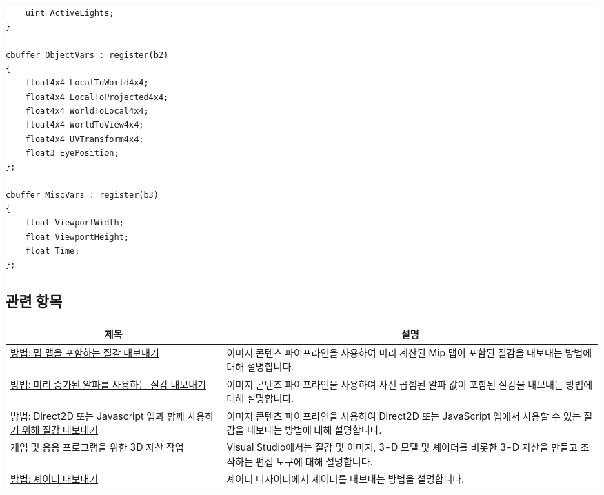 ```  
    uint ActiveLights;  
}  
  
cbuffer ObjectVars : register(b2)  
{  
    float4x4 LocalToWorld4x4;  
    float4x4 LocalToProjected4x4;  
    float4x4 WorldToLocal4x4;  
    float4x4 WorldToView4x4;  
    float4x4 UVTransform4x4;  
    float3 EyePosition;  
};  
  
cbuffer MiscVars : register(b3)  
{  
    float ViewportWidth;  
    float ViewportHeight;  
    float Time;  
};  
```  
  
## <a name="related-topics"></a>관련 항목  
  
|제목|설명|  
|-----------|-----------------|  
|[방법: 밉 맵을 포함하는 질감 내보내기](../designers/how-to-export-a-texture-that-contains-mipmaps.md)|이미지 콘텐츠 파이프라인을 사용하여 미리 계산된 Mip 맵이 포함된 질감을 내보내는 방법에 대해 설명합니다.|  
|[방법: 미리 증가된 알파를 사용하는 질감 내보내기](../designers/how-to-export-a-texture-that-has-premultiplied-alpha.md)|이미지 콘텐츠 파이프라인을 사용하여 사전 곱셈된 알파 값이 포함된 질감을 내보내는 방법에 대해 설명합니다.|  
|[방법: Direct2D 또는 Javascript 앱과 함께 사용하기 위해 질감 내보내기](../designers/how-to-export-a-texture-for-use-with-direct2d-or-javascipt-apps.md)|이미지 콘텐츠 파이프라인을 사용하여 Direct2D 또는 JavaScript 앱에서 사용할 수 있는 질감을 내보내는 방법에 대해 설명합니다.|  
|[게임 및 응용 프로그램을 위한 3D 자산 작업](../designers/working-with-3-d-assets-for-games-and-apps.md)|Visual Studio에서는 질감 및 이미지, 3-D 모델 및 셰이더를 비롯한 3-D 자산을 만들고 조작하는 편집 도구에 대해 설명합니다.|  
|[방법: 셰이더 내보내기](../designers/how-to-export-a-shader.md)|셰이더 디자이너에서 셰이더를 내보내는 방법을 설명합니다.|